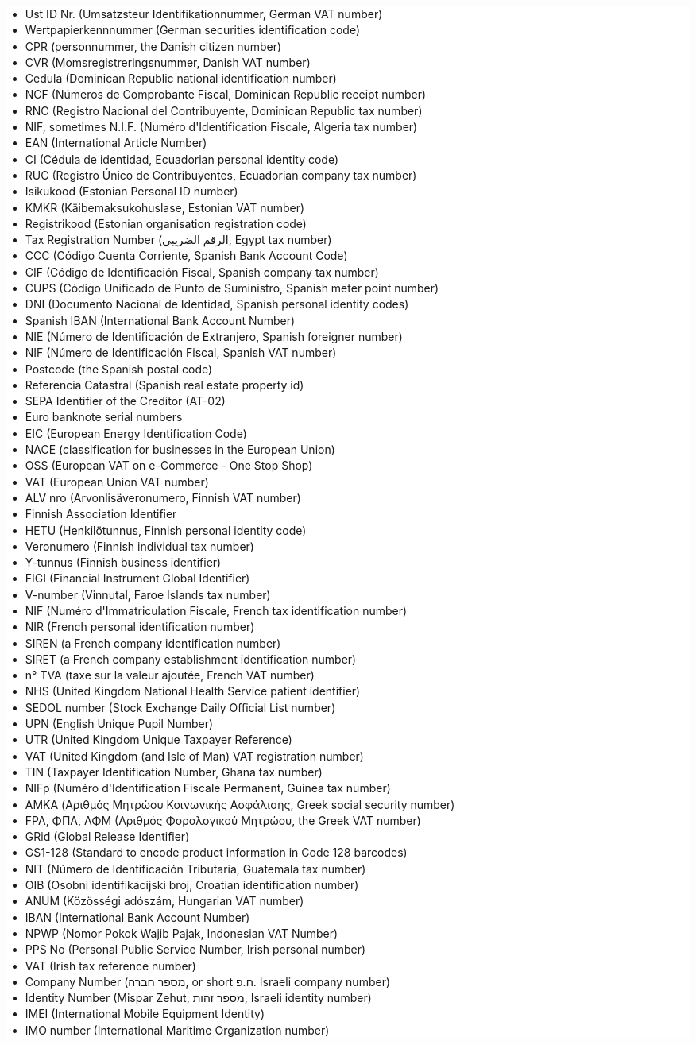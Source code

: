  * Ust ID Nr. (Umsatzsteur Identifikationnummer, German VAT number)
 * Wertpapierkennnummer (German securities identification code)
 * CPR (personnummer, the Danish citizen number)
 * CVR (Momsregistreringsnummer, Danish VAT number)
 * Cedula (Dominican Republic national identification number)
 * NCF (Números de Comprobante Fiscal, Dominican Republic receipt number)
 * RNC (Registro Nacional del Contribuyente, Dominican Republic tax number)
 * NIF, sometimes N.I.F. (Numéro d'Identification Fiscale, Algeria tax number)
 * EAN (International Article Number)
 * CI (Cédula de identidad, Ecuadorian personal identity code)
 * RUC (Registro Único de Contribuyentes, Ecuadorian company tax number)
 * Isikukood (Estonian Personal ID number)
 * KMKR (Käibemaksukohuslase, Estonian VAT number)
 * Registrikood (Estonian organisation registration code)
 * Tax Registration Number (الرقم الضريبي, Egypt tax number)
 * CCC (Código Cuenta Corriente, Spanish Bank Account Code)
 * CIF (Código de Identificación Fiscal, Spanish company tax number)
 * CUPS (Código Unificado de Punto de Suministro, Spanish meter point number)
 * DNI (Documento Nacional de Identidad, Spanish personal identity codes)
 * Spanish IBAN (International Bank Account Number)
 * NIE (Número de Identificación de Extranjero, Spanish foreigner number)
 * NIF (Número de Identificación Fiscal, Spanish VAT number)
 * Postcode (the Spanish postal code)
 * Referencia Catastral (Spanish real estate property id)
 * SEPA Identifier of the Creditor (AT-02)
 * Euro banknote serial numbers
 * EIC (European Energy Identification Code)
 * NACE (classification for businesses in the European Union)
 * OSS (European VAT on e-Commerce - One Stop Shop)
 * VAT (European Union VAT number)
 * ALV nro (Arvonlisäveronumero, Finnish VAT number)
 * Finnish Association Identifier
 * HETU (Henkilötunnus, Finnish personal identity code)
 * Veronumero (Finnish individual tax number)
 * Y-tunnus (Finnish business identifier)
 * FIGI (Financial Instrument Global Identifier)
 * V-number (Vinnutal, Faroe Islands tax number)
 * NIF (Numéro d'Immatriculation Fiscale, French tax identification number)
 * NIR (French personal identification number)
 * SIREN (a French company identification number)
 * SIRET (a French company establishment identification number)
 * n° TVA (taxe sur la valeur ajoutée, French VAT number)
 * NHS (United Kingdom National Health Service patient identifier)
 * SEDOL number (Stock Exchange Daily Official List number)
 * UPN (English Unique Pupil Number)
 * UTR (United Kingdom Unique Taxpayer Reference)
 * VAT (United Kingdom (and Isle of Man) VAT registration number)
 * TIN (Taxpayer Identification Number, Ghana tax number)
 * NIFp (Numéro d'Identification Fiscale Permanent, Guinea tax number)
 * AMKA (Αριθμός Μητρώου Κοινωνικής Ασφάλισης, Greek social security number)
 * FPA, ΦΠΑ, ΑΦΜ (Αριθμός Φορολογικού Μητρώου, the Greek VAT number)
 * GRid (Global Release Identifier)
 * GS1-128 (Standard to encode product information in Code 128 barcodes)
 * NIT (Número de Identificación Tributaria, Guatemala tax number)
 * OIB (Osobni identifikacijski broj, Croatian identification number)
 * ANUM (Közösségi adószám, Hungarian VAT number)
 * IBAN (International Bank Account Number)
 * NPWP (Nomor Pokok Wajib Pajak, Indonesian VAT Number)
 * PPS No (Personal Public Service Number, Irish personal number)
 * VAT (Irish tax reference number)
 * Company Number (מספר חברה, or short ח.פ. Israeli company number)
 * Identity Number (Mispar Zehut, מספר זהות, Israeli identity number)
 * IMEI (International Mobile Equipment Identity)
 * IMO number (International Maritime Organization number)